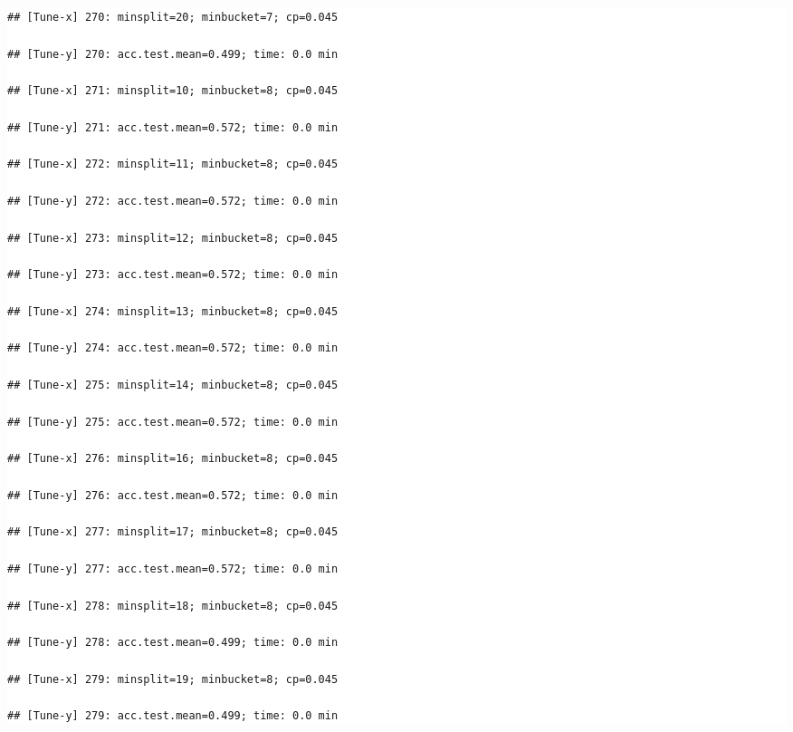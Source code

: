     ## [Tune-x] 270: minsplit=20; minbucket=7; cp=0.045

    ## [Tune-y] 270: acc.test.mean=0.499; time: 0.0 min

    ## [Tune-x] 271: minsplit=10; minbucket=8; cp=0.045

    ## [Tune-y] 271: acc.test.mean=0.572; time: 0.0 min

    ## [Tune-x] 272: minsplit=11; minbucket=8; cp=0.045

    ## [Tune-y] 272: acc.test.mean=0.572; time: 0.0 min

    ## [Tune-x] 273: minsplit=12; minbucket=8; cp=0.045

    ## [Tune-y] 273: acc.test.mean=0.572; time: 0.0 min

    ## [Tune-x] 274: minsplit=13; minbucket=8; cp=0.045

    ## [Tune-y] 274: acc.test.mean=0.572; time: 0.0 min

    ## [Tune-x] 275: minsplit=14; minbucket=8; cp=0.045

    ## [Tune-y] 275: acc.test.mean=0.572; time: 0.0 min

    ## [Tune-x] 276: minsplit=16; minbucket=8; cp=0.045

    ## [Tune-y] 276: acc.test.mean=0.572; time: 0.0 min

    ## [Tune-x] 277: minsplit=17; minbucket=8; cp=0.045

    ## [Tune-y] 277: acc.test.mean=0.572; time: 0.0 min

    ## [Tune-x] 278: minsplit=18; minbucket=8; cp=0.045

    ## [Tune-y] 278: acc.test.mean=0.499; time: 0.0 min

    ## [Tune-x] 279: minsplit=19; minbucket=8; cp=0.045

    ## [Tune-y] 279: acc.test.mean=0.499; time: 0.0 min
